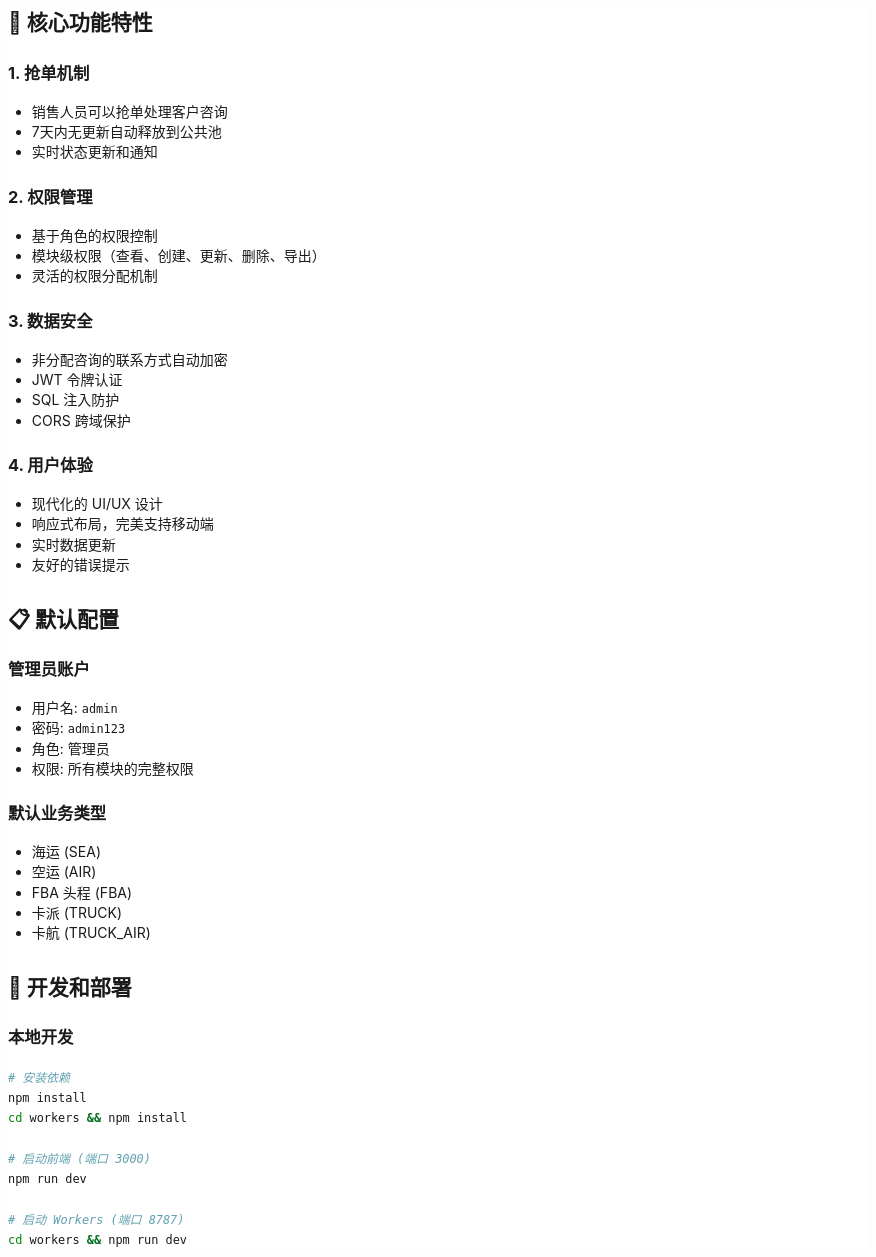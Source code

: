 ## 🚀 核心功能特性

### 1. 抢单机制
- 销售人员可以抢单处理客户咨询
- 7天内无更新自动释放到公共池
- 实时状态更新和通知

### 2. 权限管理
- 基于角色的权限控制
- 模块级权限（查看、创建、更新、删除、导出）
- 灵活的权限分配机制

### 3. 数据安全
- 非分配咨询的联系方式自动加密
- JWT 令牌认证
- SQL 注入防护
- CORS 跨域保护

### 4. 用户体验
- 现代化的 UI/UX 设计
- 响应式布局，完美支持移动端
- 实时数据更新
- 友好的错误提示

## 📋 默认配置

### 管理员账户
- 用户名: `admin`
- 密码: `admin123`
- 角色: 管理员
- 权限: 所有模块的完整权限

### 默认业务类型
- 海运 (SEA)
- 空运 (AIR)
- FBA 头程 (FBA)
- 卡派 (TRUCK)
- 卡航 (TRUCK_AIR)

## 🔧 开发和部署

### 本地开发
```bash
# 安装依赖
npm install
cd workers && npm install

# 启动前端 (端口 3000)
npm run dev

# 启动 Workers (端口 8787)
cd workers && npm run dev
```
